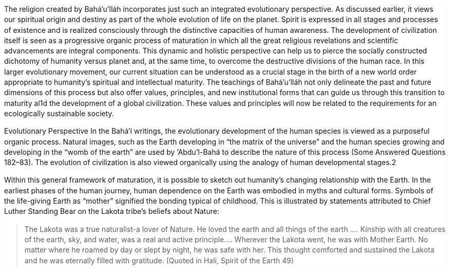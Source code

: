 The religion created by Bahá’u’lláh incorporates just such an integrated evolutionary perspective. As
discussed earlier, it views our spiritual origin and destiny as part of the whole evolution of life on the planet. Spirit is
expressed in all stages and processes of existence and is realized consciously through the distinctive capacities of
human awareness. The development of civilization itself is seen as a progressive organic process of maturation in
which all the great religious revelations and scientific advancements are integral components. This dynamic and
holistic perspective can help us to pierce the socially constructed dichotomy of humanity versus planet and, at the
same time, to overcome the destructive divisions of the human race. In this larger evolutionary movement, our
current situation can be understood as a crucial stage in the birth of a new world order appropriate to humanity’s
spiritual and intellectual maturity. The teachings of Bahá’u’lláh not only delineate the past and future dimensions of
this process but also offer values, principles, and new institutional forms that can guide us through this transition to
maturity al1d the development of a global civilization. These values and principles will now be related to the
requirements for an ecologically sustainable society.

Evolutionary Perspective
In the Bahá’í writings, the evolutionary development of the human species is viewed as a purposeful organic
process. Natural images, such as the Earth developing in “the matrix of the universe” and the human species
growing and developing in the “womb of the earth” are used by ‘Abdu’l-Bahá to describe the nature of this process
(Some Answered Questions 182–83). The evolution of civilization is also viewed organically using the analogy of
human developmental stages.2

Within this general framework of maturation, it is possible to sketch out humanity’s changing relationship
with the Earth. In the earliest phases of the human journey, human dependence on the Earth was embodied in myths
and cultural forms. Symbols of the life-giving Earth as “mother” signified the bonding typical of childhood. This is
illustrated by statements attributed to Chief Luther Standing Bear on the Lakota tribe’s beliefs about Nature:

> The Lakota was a true naturalist-a lover of Nature. He loved the earth and all things of the earth .... Kinship
> with all creatures of the earth, sky, and water, was a real and active principle.... Wherever the Lakota went,
> he was with Mother Earth. No matter where he roamed by day or slept by night, he was safe with her. This
> thought comforted and sustained the Lakota and he was eternally filled with gratitude. (Quoted in Hali,
> Spirit of the Earth 49)

